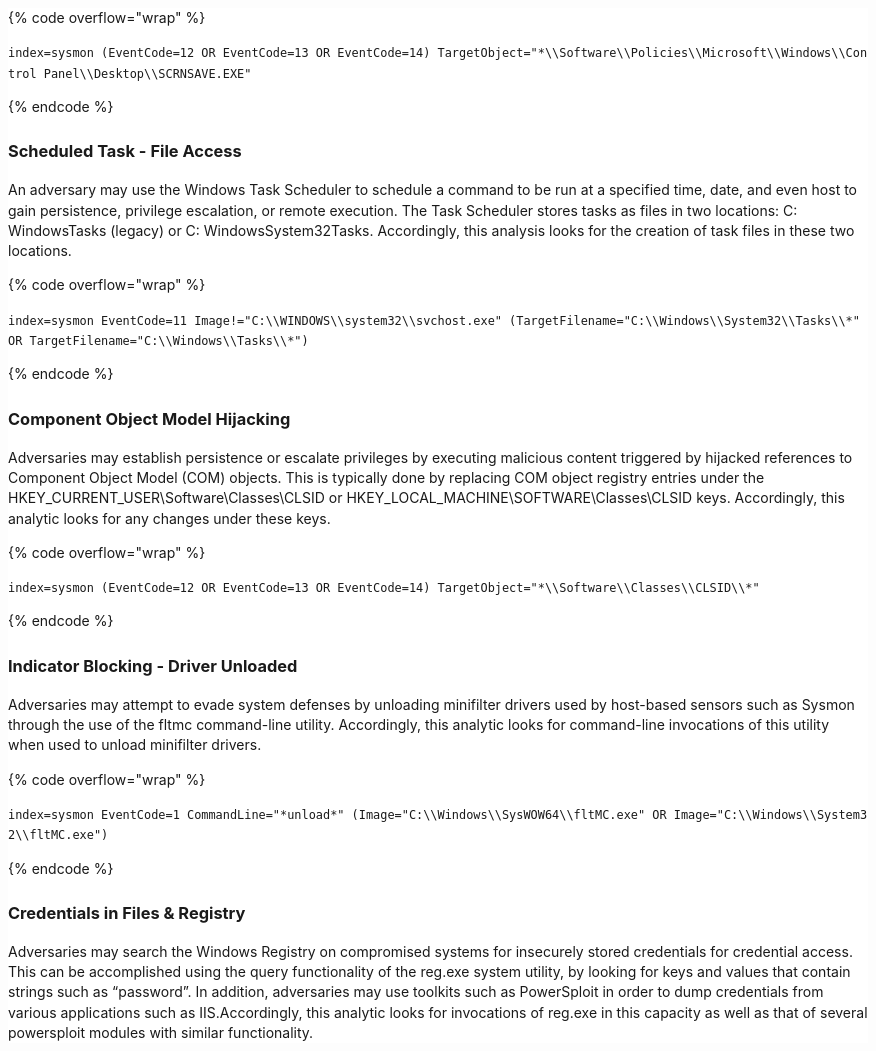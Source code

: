 {% code overflow="wrap" %}
```splunk-spl
index=sysmon (EventCode=12 OR EventCode=13 OR EventCode=14) TargetObject="*\\Software\\Policies\\Microsoft\\Windows\\Control Panel\\Desktop\\SCRNSAVE.EXE"
```
{% endcode %}

### **Scheduled Task - File Access**

An adversary may use the Windows Task Scheduler to schedule a command to be run at a specified time, date, and even host to gain persistence, privilege escalation, or remote execution. The Task Scheduler stores tasks as files in two locations: C: WindowsTasks (legacy) or C: WindowsSystem32Tasks. Accordingly, this analysis looks for the creation of task files in these two locations.

{% code overflow="wrap" %}
```splunk-spl
index=sysmon EventCode=11 Image!="C:\\WINDOWS\\system32\\svchost.exe" (TargetFilename="C:\\Windows\\System32\\Tasks\\*" OR TargetFilename="C:\\Windows\\Tasks\\*")
```
{% endcode %}

### **Component Object Model Hijacking**

Adversaries may establish persistence or escalate privileges by executing malicious content triggered by hijacked references to Component Object Model (COM) objects. This is typically done by replacing COM object registry entries under the HKEY\_CURRENT\_USER\Software\Classes\CLSID or HKEY\_LOCAL\_MACHINE\SOFTWARE\Classes\CLSID keys. Accordingly, this analytic looks for any changes under these keys.

{% code overflow="wrap" %}
```splunk-spl
index=sysmon (EventCode=12 OR EventCode=13 OR EventCode=14) TargetObject="*\\Software\\Classes\\CLSID\\*"
```
{% endcode %}

### **Indicator Blocking - Driver Unloaded**

Adversaries may attempt to evade system defenses by unloading minifilter drivers used by host-based sensors such as Sysmon through the use of the fltmc command-line utility. Accordingly, this analytic looks for command-line invocations of this utility when used to unload minifilter drivers.

{% code overflow="wrap" %}
```splunk-spl
index=sysmon EventCode=1 CommandLine="*unload*" (Image="C:\\Windows\\SysWOW64\\fltMC.exe" OR Image="C:\\Windows\\System32\\fltMC.exe")
```
{% endcode %}

### Credentials in Files & Registry

Adversaries may search the Windows Registry on compromised systems for insecurely stored credentials for credential access. This can be accomplished using the query functionality of the reg.exe system utility, by looking for keys and values that contain strings such as “password”. In addition, adversaries may use toolkits such as PowerSploit in order to dump credentials from various applications such as IIS.Accordingly, this analytic looks for invocations of reg.exe in this capacity as well as that of several powersploit modules with similar functionality.
